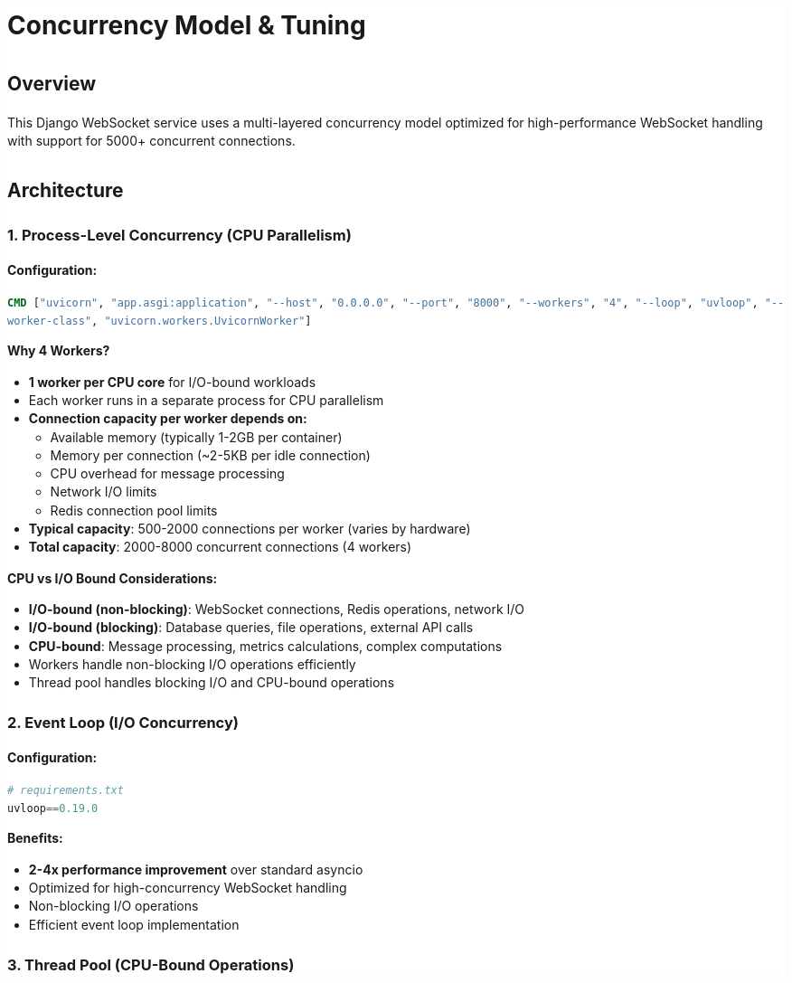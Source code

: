 # Concurrency Model & Tuning

## Overview

This Django WebSocket service uses a multi-layered concurrency model optimized for high-performance WebSocket handling with support for 5000+ concurrent connections.

## Architecture

### 1. Process-Level Concurrency (CPU Parallelism)

**Configuration:**
```dockerfile
CMD ["uvicorn", "app.asgi:application", "--host", "0.0.0.0", "--port", "8000", "--workers", "4", "--loop", "uvloop", "--worker-class", "uvicorn.workers.UvicornWorker"]
```

**Why 4 Workers?**
- **1 worker per CPU core** for I/O-bound workloads
- Each worker runs in a separate process for CPU parallelism
- **Connection capacity per worker depends on:**
  - Available memory (typically 1-2GB per container)
  - Memory per connection (~2-5KB per idle connection)
  - CPU overhead for message processing
  - Network I/O limits
  - Redis connection pool limits
- **Typical capacity**: 500-2000 connections per worker (varies by hardware)
- **Total capacity**: 2000-8000 concurrent connections (4 workers)

**CPU vs I/O Bound Considerations:**
- **I/O-bound (non-blocking)**: WebSocket connections, Redis operations, network I/O
- **I/O-bound (blocking)**: Database queries, file operations, external API calls
- **CPU-bound**: Message processing, metrics calculations, complex computations
- Workers handle non-blocking I/O operations efficiently
- Thread pool handles blocking I/O and CPU-bound operations

### 2. Event Loop (I/O Concurrency)

**Configuration:**
```python
# requirements.txt
uvloop==0.19.0
```

**Benefits:**
- **2-4x performance improvement** over standard asyncio
- Optimized for high-concurrency WebSocket handling
- Non-blocking I/O operations
- Efficient event loop implementation

### 3. Thread Pool (CPU-Bound Operations)
